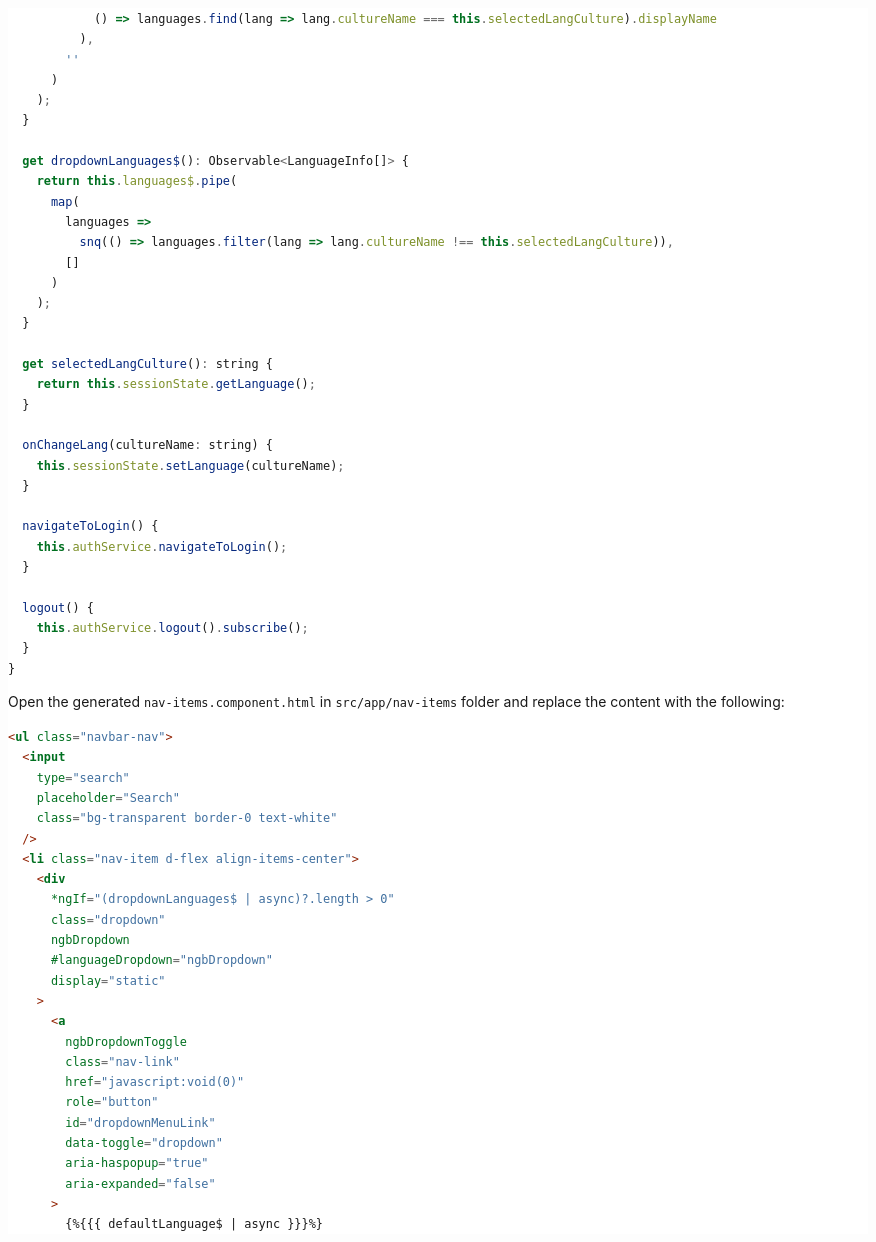```js
            () => languages.find(lang => lang.cultureName === this.selectedLangCulture).displayName
          ),
        ''
      )
    );
  }

  get dropdownLanguages$(): Observable<LanguageInfo[]> {
    return this.languages$.pipe(
      map(
        languages =>
          snq(() => languages.filter(lang => lang.cultureName !== this.selectedLangCulture)),
        []
      )
    );
  }

  get selectedLangCulture(): string {
    return this.sessionState.getLanguage();
  }

  onChangeLang(cultureName: string) {
    this.sessionState.setLanguage(cultureName);
  }

  navigateToLogin() {
    this.authService.navigateToLogin();
  }

  logout() {
    this.authService.logout().subscribe();
  }
}
```

Open the generated `nav-items.component.html` in `src/app/nav-items` folder and replace the content with the following:

```html
<ul class="navbar-nav">
  <input
    type="search"
    placeholder="Search"
    class="bg-transparent border-0 text-white"
  />
  <li class="nav-item d-flex align-items-center">
    <div
      *ngIf="(dropdownLanguages$ | async)?.length > 0"
      class="dropdown"
      ngbDropdown
      #languageDropdown="ngbDropdown"
      display="static"
    >
      <a
        ngbDropdownToggle
        class="nav-link"
        href="javascript:void(0)"
        role="button"
        id="dropdownMenuLink"
        data-toggle="dropdown"
        aria-haspopup="true"
        aria-expanded="false"
      >
        {%{{{ defaultLanguage$ | async }}}%}
```